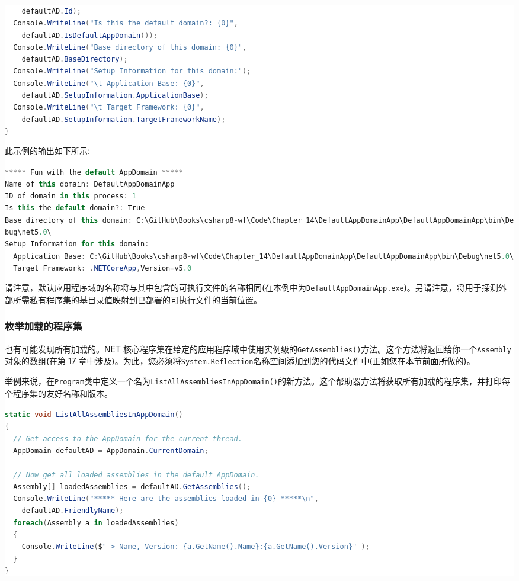 ```cs
    defaultAD.Id);
  Console.WriteLine("Is this the default domain?: {0}",
    defaultAD.IsDefaultAppDomain());
  Console.WriteLine("Base directory of this domain: {0}",
    defaultAD.BaseDirectory);
  Console.WriteLine("Setup Information for this domain:");
  Console.WriteLine("\t Application Base: {0}",
    defaultAD.SetupInformation.ApplicationBase);
  Console.WriteLine("\t Target Framework: {0}",
    defaultAD.SetupInformation.TargetFrameworkName);
}

```

此示例的输出如下所示:

```cs
***** Fun with the default AppDomain *****
Name of this domain: DefaultAppDomainApp
ID of domain in this process: 1
Is this the default domain?: True
Base directory of this domain: C:\GitHub\Books\csharp8-wf\Code\Chapter_14\DefaultAppDomainApp\DefaultAppDomainApp\bin\Debug\net5.0\
Setup Information for this domain:
  Application Base: C:\GitHub\Books\csharp8-wf\Code\Chapter_14\DefaultAppDomainApp\DefaultAppDomainApp\bin\Debug\net5.0\
  Target Framework: .NETCoreApp,Version=v5.0

```

请注意，默认应用程序域的名称将与其中包含的可执行文件的名称相同(在本例中为`DefaultAppDomainApp.exe`)。另请注意，将用于探测外部所需私有程序集的基目录值映射到已部署的可执行文件的当前位置。

### 枚举加载的程序集

也有可能发现所有加载的。NET 核心程序集在给定的应用程序域中使用实例级的`GetAssemblies()`方法。这个方法将返回给你一个`Assembly`对象的数组(在第 [17 章](17.html)中涉及)。为此，您必须将`System.Reflection`名称空间添加到您的代码文件中(正如您在本节前面所做的)。

举例来说，在`Program`类中定义一个名为`ListAllAssembliesInAppDomain()`的新方法。这个帮助器方法将获取所有加载的程序集，并打印每个程序集的友好名称和版本。

```cs
static void ListAllAssembliesInAppDomain()
{
  // Get access to the AppDomain for the current thread.
  AppDomain defaultAD = AppDomain.CurrentDomain;

  // Now get all loaded assemblies in the default AppDomain.
  Assembly[] loadedAssemblies = defaultAD.GetAssemblies();
  Console.WriteLine("***** Here are the assemblies loaded in {0} *****\n",
    defaultAD.FriendlyName);
  foreach(Assembly a in loadedAssemblies)
  {
    Console.WriteLine($"-> Name, Version: {a.GetName().Name}:{a.GetName().Version}" );
  }
}

```
